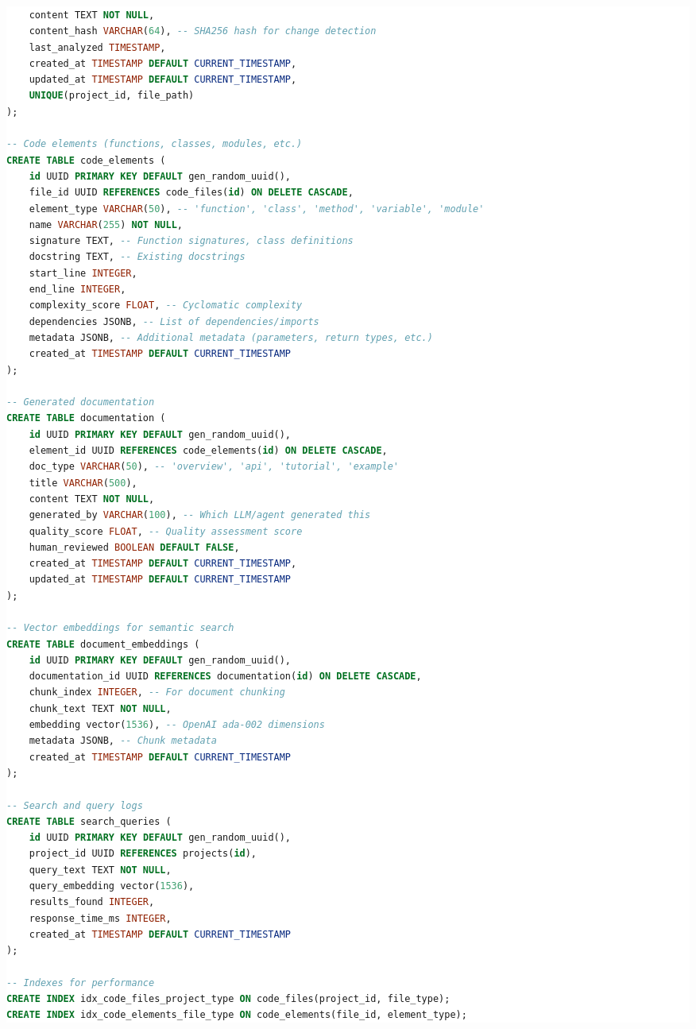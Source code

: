 ```sql
    content TEXT NOT NULL,
    content_hash VARCHAR(64), -- SHA256 hash for change detection
    last_analyzed TIMESTAMP,
    created_at TIMESTAMP DEFAULT CURRENT_TIMESTAMP,
    updated_at TIMESTAMP DEFAULT CURRENT_TIMESTAMP,
    UNIQUE(project_id, file_path)
);

-- Code elements (functions, classes, modules, etc.)
CREATE TABLE code_elements (
    id UUID PRIMARY KEY DEFAULT gen_random_uuid(),
    file_id UUID REFERENCES code_files(id) ON DELETE CASCADE,
    element_type VARCHAR(50), -- 'function', 'class', 'method', 'variable', 'module'
    name VARCHAR(255) NOT NULL,
    signature TEXT, -- Function signatures, class definitions
    docstring TEXT, -- Existing docstrings
    start_line INTEGER,
    end_line INTEGER,
    complexity_score FLOAT, -- Cyclomatic complexity
    dependencies JSONB, -- List of dependencies/imports
    metadata JSONB, -- Additional metadata (parameters, return types, etc.)
    created_at TIMESTAMP DEFAULT CURRENT_TIMESTAMP
);

-- Generated documentation
CREATE TABLE documentation (
    id UUID PRIMARY KEY DEFAULT gen_random_uuid(),
    element_id UUID REFERENCES code_elements(id) ON DELETE CASCADE,
    doc_type VARCHAR(50), -- 'overview', 'api', 'tutorial', 'example'
    title VARCHAR(500),
    content TEXT NOT NULL,
    generated_by VARCHAR(100), -- Which LLM/agent generated this
    quality_score FLOAT, -- Quality assessment score
    human_reviewed BOOLEAN DEFAULT FALSE,
    created_at TIMESTAMP DEFAULT CURRENT_TIMESTAMP,
    updated_at TIMESTAMP DEFAULT CURRENT_TIMESTAMP
);

-- Vector embeddings for semantic search
CREATE TABLE document_embeddings (
    id UUID PRIMARY KEY DEFAULT gen_random_uuid(),
    documentation_id UUID REFERENCES documentation(id) ON DELETE CASCADE,
    chunk_index INTEGER, -- For document chunking
    chunk_text TEXT NOT NULL,
    embedding vector(1536), -- OpenAI ada-002 dimensions
    metadata JSONB, -- Chunk metadata
    created_at TIMESTAMP DEFAULT CURRENT_TIMESTAMP
);

-- Search and query logs
CREATE TABLE search_queries (
    id UUID PRIMARY KEY DEFAULT gen_random_uuid(),
    project_id UUID REFERENCES projects(id),
    query_text TEXT NOT NULL,
    query_embedding vector(1536),
    results_found INTEGER,
    response_time_ms INTEGER,
    created_at TIMESTAMP DEFAULT CURRENT_TIMESTAMP
);

-- Indexes for performance
CREATE INDEX idx_code_files_project_type ON code_files(project_id, file_type);
CREATE INDEX idx_code_elements_file_type ON code_elements(file_id, element_type);
```